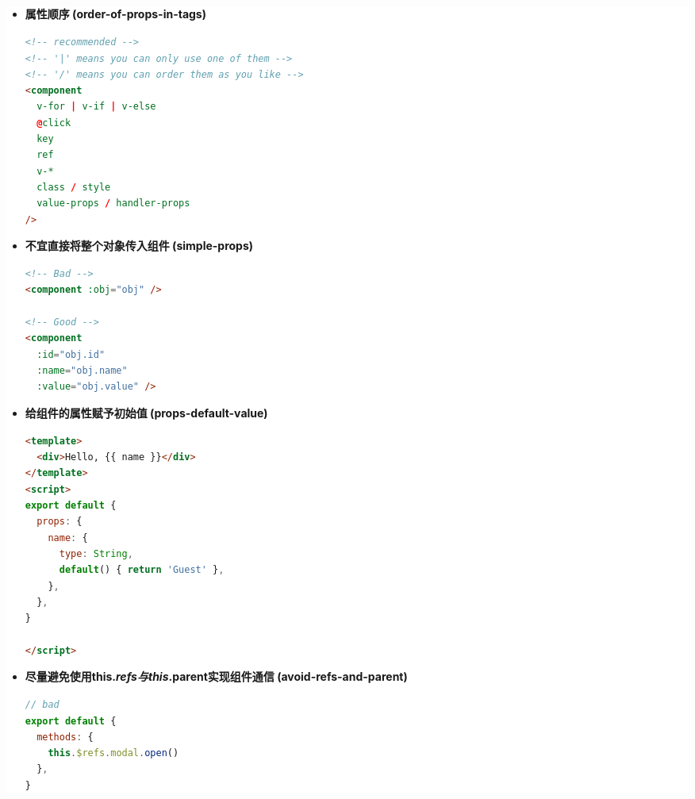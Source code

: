 * **属性顺序 (order-of-props-in-tags)**
  ```html
  <!-- recommended -->
  <!-- '|' means you can only use one of them -->
  <!-- '/' means you can order them as you like -->
  <component
    v-for | v-if | v-else
    @click
    key
    ref
    v-*
    class / style
    value-props / handler-props
  />

  ```

* **不宜直接将整个对象传入组件 (simple-props)**
  ```html
  <!-- Bad -->
  <component :obj="obj" />

  <!-- Good -->
  <component
    :id="obj.id"
    :name="obj.name"
    :value="obj.value" />
  ```

* **给组件的属性赋予初始值 (props-default-value)**
  ```html
  <template>
    <div>Hello, {{ name }}</div>
  </template>
  <script>
  export default {
    props: {
      name: {
        type: String,
        default() { return 'Guest' },
      },
    },
  }

  </script>
  ```

* **尽量避免使用this.$refs与this.$parent实现组件通信 (avoid-refs-and-parent)**

  ```javascript
  // bad
  export default {
    methods: {
      this.$refs.modal.open()
    },
  }
  ```
